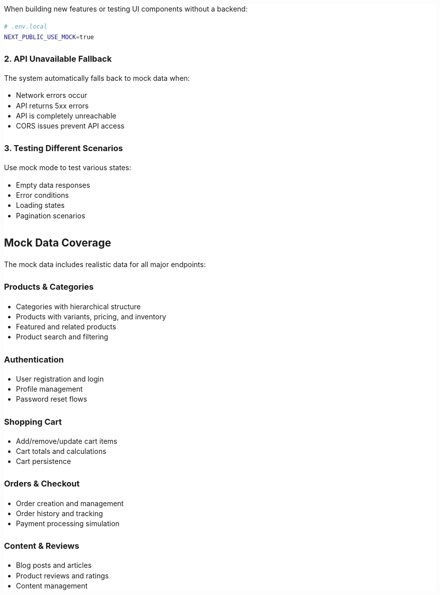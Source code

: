 When building new features or testing UI components without a backend:

```bash
# .env.local
NEXT_PUBLIC_USE_MOCK=true
```

### 2. API Unavailable Fallback

The system automatically falls back to mock data when:
- Network errors occur
- API returns 5xx errors
- API is completely unreachable
- CORS issues prevent API access

### 3. Testing Different Scenarios

Use mock mode to test various states:
- Empty data responses
- Error conditions
- Loading states
- Pagination scenarios

## Mock Data Coverage

The mock data includes realistic data for all major endpoints:

### Products & Categories
- Categories with hierarchical structure
- Products with variants, pricing, and inventory
- Featured and related products
- Product search and filtering

### Authentication
- User registration and login
- Profile management
- Password reset flows

### Shopping Cart
- Add/remove/update cart items
- Cart totals and calculations
- Cart persistence

### Orders & Checkout
- Order creation and management
- Order history and tracking
- Payment processing simulation

### Content & Reviews
- Blog posts and articles
- Product reviews and ratings
- Content management
